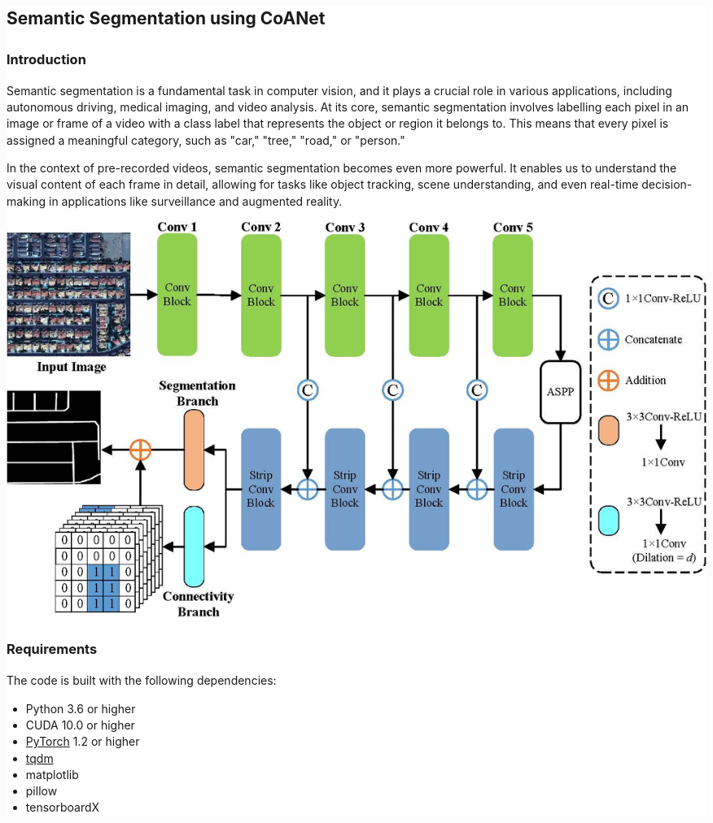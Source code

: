 ## Semantic Segmentation using CoANet

### Introduction

Semantic segmentation is a fundamental task in computer vision, and it plays a crucial role in various applications, including autonomous driving, medical imaging, and video analysis. At its core, semantic segmentation involves labelling each pixel in an image or frame of a video with a class label that represents the object or region it belongs to. This means that every pixel is assigned a meaningful category, such as "car," "tree," "road," or "person."

In the context of pre-recorded videos, semantic segmentation becomes even more powerful. It enables us to understand the visual content of each frame in detail, allowing for tasks like object tracking, scene understanding, and even real-time decision-making in applications like surveillance and augmented reality.

![SANet](figures/CoANet-method.jpg)


### Requirements

The code is built with the following dependencies:

- Python 3.6 or higher
- CUDA 10.0 or higher
- [PyTorch](https://pytorch.org/) 1.2 or higher
- [tqdm](https://github.com/tqdm/tqdm.git)
- matplotlib
- pillow
- tensorboardX
